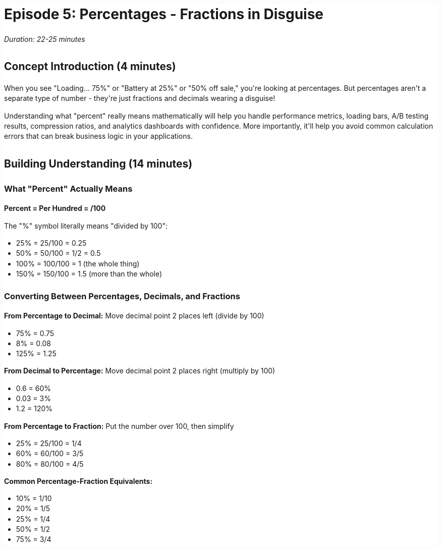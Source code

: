 # Episode 5: Percentages - Fractions in Disguise

*Duration: 22-25 minutes*

## Concept Introduction (4 minutes)

When you see "Loading... 75%" or "Battery at 25%" or "50% off sale," you're looking at percentages. But percentages aren't a separate type of number - they're just fractions and decimals wearing a disguise!

Understanding what "percent" really means mathematically will help you handle performance metrics, loading bars, A/B testing results, compression ratios, and analytics dashboards with confidence. More importantly, it'll help you avoid common calculation errors that can break business logic in your applications.

## Building Understanding (14 minutes)

### What "Percent" Actually Means

**Percent = Per Hundred = /100**

The "%" symbol literally means "divided by 100":
- 25% = 25/100 = 0.25
- 50% = 50/100 = 1/2 = 0.5
- 100% = 100/100 = 1 (the whole thing)
- 150% = 150/100 = 1.5 (more than the whole)

### Converting Between Percentages, Decimals, and Fractions

**From Percentage to Decimal:**
Move decimal point 2 places left (divide by 100)
- 75% = 0.75
- 8% = 0.08
- 125% = 1.25

**From Decimal to Percentage:**
Move decimal point 2 places right (multiply by 100)
- 0.6 = 60%
- 0.03 = 3%
- 1.2 = 120%

**From Percentage to Fraction:**
Put the number over 100, then simplify
- 25% = 25/100 = 1/4
- 60% = 60/100 = 3/5
- 80% = 80/100 = 4/5

**Common Percentage-Fraction Equivalents:**
- 10% = 1/10
- 20% = 1/5
- 25% = 1/4
- 50% = 1/2
- 75% = 3/4
